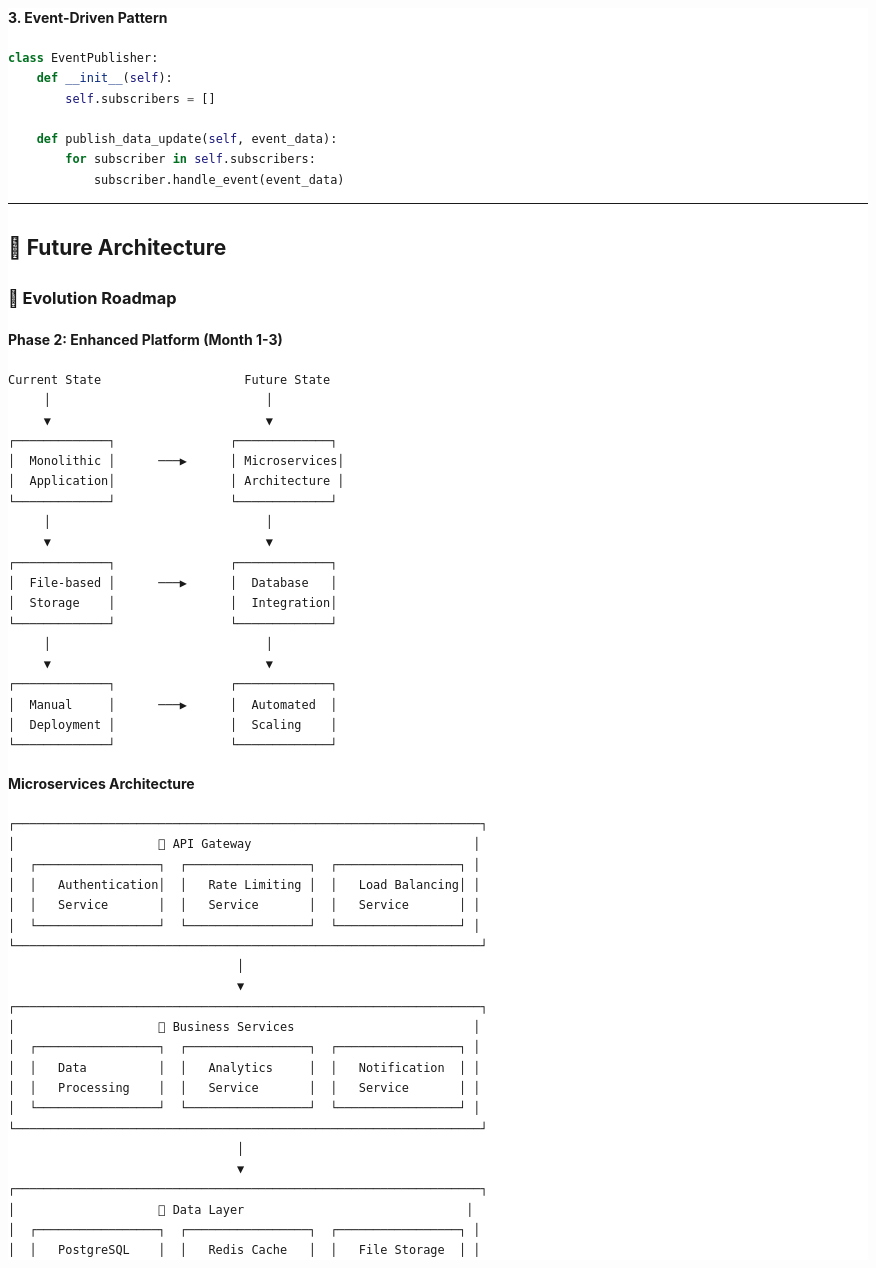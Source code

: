 #### **3. Event-Driven Pattern**
```python
class EventPublisher:
    def __init__(self):
        self.subscribers = []

    def publish_data_update(self, event_data):
        for subscriber in self.subscribers:
            subscriber.handle_event(event_data)
```

---

## 🚀 Future Architecture

### 🔮 Evolution Roadmap

#### **Phase 2: Enhanced Platform (Month 1-3)**
```
Current State                    Future State
     │                              │
     ▼                              ▼
┌─────────────┐                ┌─────────────┐
│  Monolithic │      ───▶      │ Microservices│
│  Application│                │ Architecture │
└─────────────┘                └─────────────┘
     │                              │
     ▼                              ▼
┌─────────────┐                ┌─────────────┐
│  File-based │      ───▶      │  Database   │
│  Storage    │                │  Integration│
└─────────────┘                └─────────────┘
     │                              │
     ▼                              ▼
┌─────────────┐                ┌─────────────┐
│  Manual     │      ───▶      │  Automated  │
│  Deployment │                │  Scaling    │
└─────────────┘                └─────────────┘
```

#### **Microservices Architecture**
```
┌─────────────────────────────────────────────────────────────────┐
│                    🎯 API Gateway                               │
│  ┌─────────────────┐  ┌─────────────────┐  ┌─────────────────┐ │
│  │   Authentication│  │   Rate Limiting │  │   Load Balancing│ │
│  │   Service       │  │   Service       │  │   Service       │ │
│  └─────────────────┘  └─────────────────┘  └─────────────────┘ │
└─────────────────────────────────────────────────────────────────┘
                                │
                                ▼
┌─────────────────────────────────────────────────────────────────┐
│                    🔧 Business Services                         │
│  ┌─────────────────┐  ┌─────────────────┐  ┌─────────────────┐ │
│  │   Data          │  │   Analytics     │  │   Notification  │ │
│  │   Processing    │  │   Service       │  │   Service       │ │
│  └─────────────────┘  └─────────────────┘  └─────────────────┘ │
└─────────────────────────────────────────────────────────────────┘
                                │
                                ▼
┌─────────────────────────────────────────────────────────────────┐
│                    💾 Data Layer                               │
│  ┌─────────────────┐  ┌─────────────────┐  ┌─────────────────┐ │
│  │   PostgreSQL    │  │   Redis Cache   │  │   File Storage  │ │
```